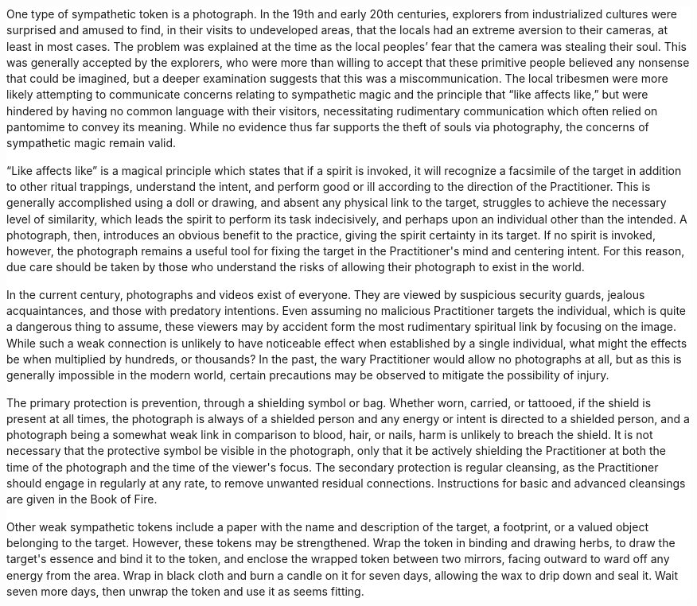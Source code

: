 

One type of sympathetic token is a photograph. In the 19th and early 20th centuries, explorers from industrialized cultures were surprised and amused to find, in their visits to undeveloped areas, that the locals had an extreme aversion to their cameras, at least in most cases. The problem was explained at the time as the local peoples’ fear that the camera was stealing their soul. This was generally accepted by the explorers, who were more than willing to accept that these primitive people believed any nonsense that could be imagined, but a deeper examination suggests that this was a miscommunication. The local tribesmen were more likely attempting to communicate concerns relating to sympathetic magic and the principle that “like affects like,” but were hindered by having no common language with their visitors, necessitating rudimentary communication which often relied on pantomime to convey its meaning. While no evidence thus far supports the theft of souls via photography, the concerns of sympathetic magic remain valid.



“Like affects like” is a magical principle which states that if a spirit is invoked, it will recognize a facsimile of the target in addition to other ritual trappings, understand the intent, and perform good or ill according to the direction of the Practitioner. This is generally accomplished using a doll or drawing, and absent any physical link to the target, struggles to achieve the necessary level of similarity, which leads the spirit to perform its task indecisively, and perhaps upon an individual other than the intended. A photograph, then, introduces an obvious benefit to the practice, giving the spirit certainty in its target. If no spirit is invoked, however, the photograph remains a useful tool for fixing the target in the Practitioner's mind and centering intent. For this reason, due care should be taken by those who understand the risks of allowing their photograph to exist in the world.



In the current century, photographs and videos exist of everyone. They are viewed by suspicious security guards, jealous acquaintances, and those with predatory intentions. Even assuming no malicious Practitioner targets the individual, which is quite a dangerous thing to assume, these viewers may by accident form the most rudimentary spiritual link by focusing on the image. While such a weak connection is unlikely to have noticeable effect when established by a single individual, what might the effects be when multiplied by hundreds, or thousands? In the past, the wary Practitioner would allow no photographs at all, but as this is generally impossible in the modern world, certain precautions may be observed to mitigate the possibility of injury.



The primary protection is prevention, through a shielding symbol or bag. Whether worn, carried, or tattooed, if the shield is present at all times, the photograph is always of a shielded person and any energy or intent is directed to a shielded person, and a photograph being a somewhat weak link in comparison to blood, hair, or nails, harm is unlikely to breach the shield. It is not necessary that the protective symbol be visible in the photograph, only that it be actively shielding the Practitioner at both the time of the photograph and the time of the viewer's focus. The secondary protection is regular cleansing, as the Practitioner should engage in regularly at any rate, to remove unwanted residual connections. Instructions for basic and advanced cleansings are given in the Book of Fire.



Other weak sympathetic tokens include a paper with the name and description of the target, a footprint, or a valued object belonging to the target. However, these tokens may be strengthened. Wrap the token in binding and drawing herbs, to draw the target's essence and bind it to the token, and enclose the wrapped token between two mirrors, facing outward to ward off any energy from the area. Wrap in black cloth and burn a candle on it for seven days, allowing the wax to drip down and seal it. Wait seven more days, then unwrap the token and use it as seems fitting.
